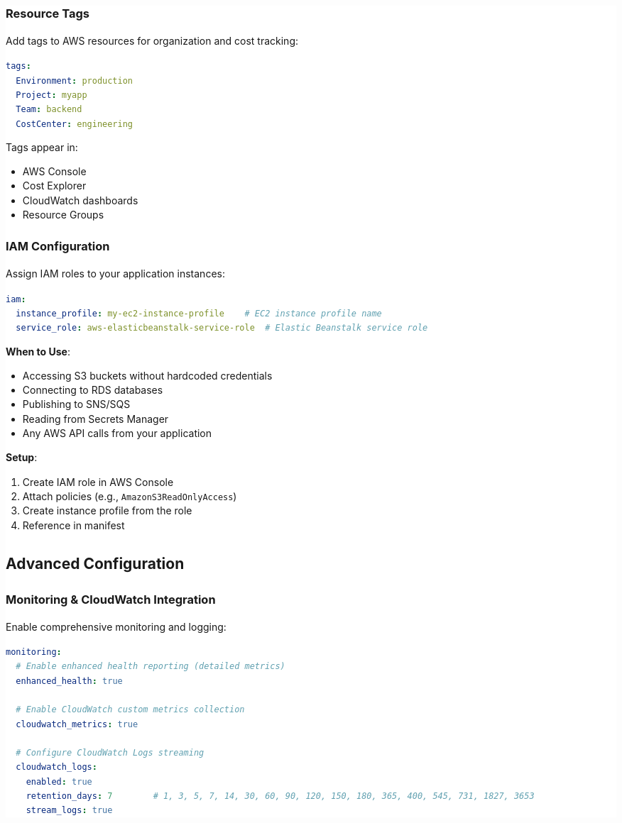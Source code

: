 ### Resource Tags

Add tags to AWS resources for organization and cost tracking:

```yaml
tags:
  Environment: production
  Project: myapp
  Team: backend
  CostCenter: engineering
```

Tags appear in:
- AWS Console
- Cost Explorer
- CloudWatch dashboards
- Resource Groups

### IAM Configuration

Assign IAM roles to your application instances:

```yaml
iam:
  instance_profile: my-ec2-instance-profile    # EC2 instance profile name
  service_role: aws-elasticbeanstalk-service-role  # Elastic Beanstalk service role
```

**When to Use**:
- Accessing S3 buckets without hardcoded credentials
- Connecting to RDS databases
- Publishing to SNS/SQS
- Reading from Secrets Manager
- Any AWS API calls from your application

**Setup**:
1. Create IAM role in AWS Console
2. Attach policies (e.g., `AmazonS3ReadOnlyAccess`)
3. Create instance profile from the role
4. Reference in manifest

## Advanced Configuration

### Monitoring & CloudWatch Integration

Enable comprehensive monitoring and logging:

```yaml
monitoring:
  # Enable enhanced health reporting (detailed metrics)
  enhanced_health: true

  # Enable CloudWatch custom metrics collection
  cloudwatch_metrics: true

  # Configure CloudWatch Logs streaming
  cloudwatch_logs:
    enabled: true
    retention_days: 7        # 1, 3, 5, 7, 14, 30, 60, 90, 120, 150, 180, 365, 400, 545, 731, 1827, 3653
    stream_logs: true
```
